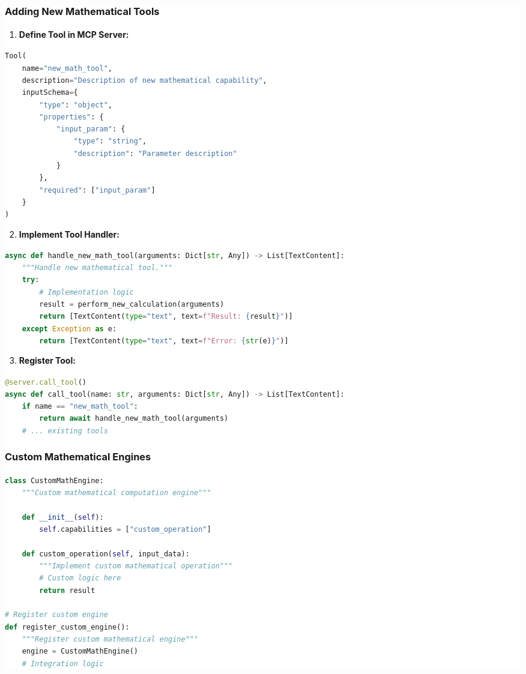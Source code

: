 ### Adding New Mathematical Tools

1. **Define Tool in MCP Server:**
```python
Tool(
    name="new_math_tool",
    description="Description of new mathematical capability",
    inputSchema={
        "type": "object",
        "properties": {
            "input_param": {
                "type": "string",
                "description": "Parameter description"
            }
        },
        "required": ["input_param"]
    }
)
```

2. **Implement Tool Handler:**
```python
async def handle_new_math_tool(arguments: Dict[str, Any]) -> List[TextContent]:
    """Handle new mathematical tool."""
    try:
        # Implementation logic
        result = perform_new_calculation(arguments)
        return [TextContent(type="text", text=f"Result: {result}")]
    except Exception as e:
        return [TextContent(type="text", text=f"Error: {str(e)}")]
```

3. **Register Tool:**
```python
@server.call_tool()
async def call_tool(name: str, arguments: Dict[str, Any]) -> List[TextContent]:
    if name == "new_math_tool":
        return await handle_new_math_tool(arguments)
    # ... existing tools
```

### Custom Mathematical Engines

```python
class CustomMathEngine:
    """Custom mathematical computation engine"""
    
    def __init__(self):
        self.capabilities = ["custom_operation"]
    
    def custom_operation(self, input_data):
        """Implement custom mathematical operation"""
        # Custom logic here
        return result

# Register custom engine
def register_custom_engine():
    """Register custom mathematical engine"""
    engine = CustomMathEngine()
    # Integration logic
```
